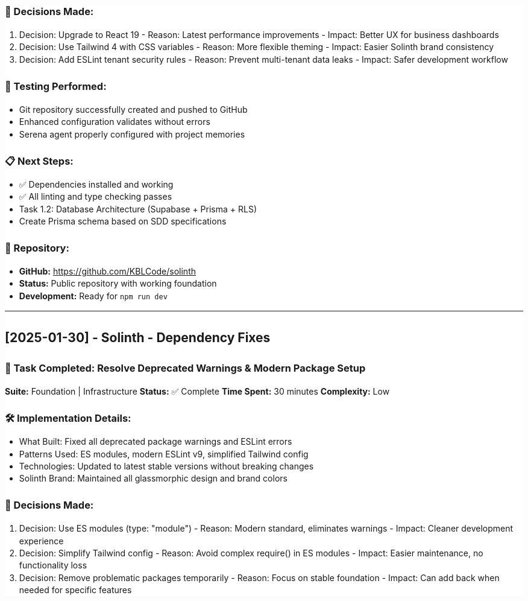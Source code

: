 ### 🧠 Decisions Made:
1. Decision: Upgrade to React 19 - Reason: Latest performance improvements - Impact: Better UX for business dashboards
2. Decision: Use Tailwind 4 with CSS variables - Reason: More flexible theming - Impact: Easier Solinth brand consistency
3. Decision: Add ESLint tenant security rules - Reason: Prevent multi-tenant data leaks - Impact: Safer development workflow

### 🧪 Testing Performed:
- Git repository successfully created and pushed to GitHub
- Enhanced configuration validates without errors
- Serena agent properly configured with project memories

### 📋 Next Steps:
- ✅ Dependencies installed and working
- ✅ All linting and type checking passes
- Task 1.2: Database Architecture (Supabase + Prisma + RLS)
- Create Prisma schema based on SDD specifications

### 🔗 Repository:
- **GitHub:** https://github.com/KBLCode/solinth
- **Status:** Public repository with working foundation
- **Development:** Ready for `npm run dev`

---

## [2025-01-30] - Solinth - Dependency Fixes

### 🎯 Task Completed: Resolve Deprecated Warnings & Modern Package Setup
**Suite:** Foundation | Infrastructure
**Status:** ✅ Complete
**Time Spent:** 30 minutes
**Complexity:** Low

### 🛠 Implementation Details:
- What Built: Fixed all deprecated package warnings and ESLint errors
- Patterns Used: ES modules, modern ESLint v9, simplified Tailwind config
- Technologies: Updated to latest stable versions without breaking changes
- Solinth Brand: Maintained all glassmorphic design and brand colors

### 🧠 Decisions Made:
1. Decision: Use ES modules (type: "module") - Reason: Modern standard, eliminates warnings - Impact: Cleaner development experience
2. Decision: Simplify Tailwind config - Reason: Avoid complex require() in ES modules - Impact: Easier maintenance, no functionality loss
3. Decision: Remove problematic packages temporarily - Reason: Focus on stable foundation - Impact: Can add back when needed for specific features
